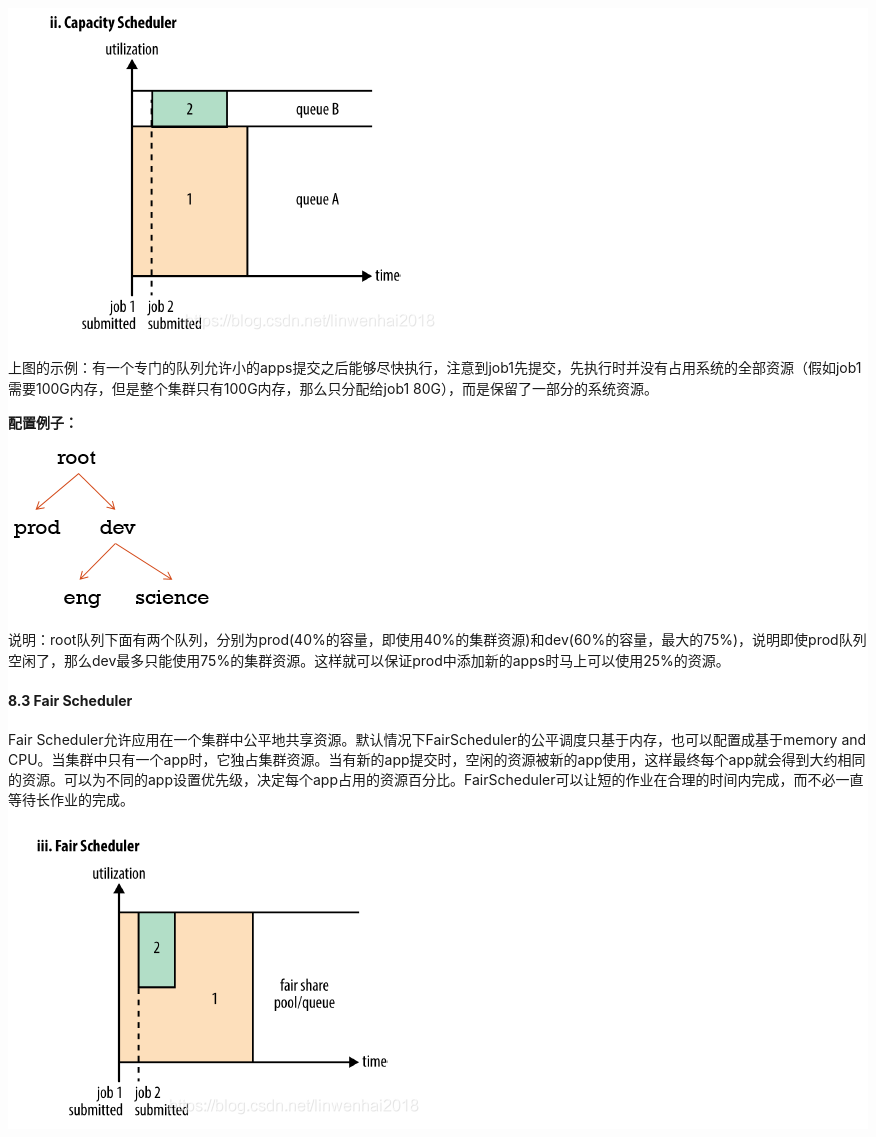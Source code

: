 ![img](image/20200812210214929.png)

上图的示例：有一个专门的队列允许小的apps提交之后能够尽快执行，注意到job1先提交，先执行时并没有占用系统的全部资源（假如job1需要100G内存，但是整个集群只有100G内存，那么只分配给job1 80G），而是保留了一部分的系统资源。

**配置例子：**

![img](image/20200812210848221.png)

说明：root队列下面有两个队列，分别为prod(40%的容量，即使用40%的集群资源)和dev(60%的容量，最大的75%)，说明即使prod队列空闲了，那么dev最多只能使用75%的集群资源。这样就可以保证prod中添加新的apps时马上可以使用25%的资源。

#### 8.3 Fair Scheduler

Fair Scheduler允许应用在一个集群中公平地共享资源。默认情况下FairScheduler的公平调度只基于内存，也可以配置成基于memory and CPU。当集群中只有一个app时，它独占集群资源。当有新的app提交时，空闲的资源被新的app使用，这样最终每个app就会得到大约相同的资源。可以为不同的app设置优先级，决定每个app占用的资源百分比。FairScheduler可以让短的作业在合理的时间内完成，而不必一直等待长作业的完成。

![img](image/20200812211030847.png)
